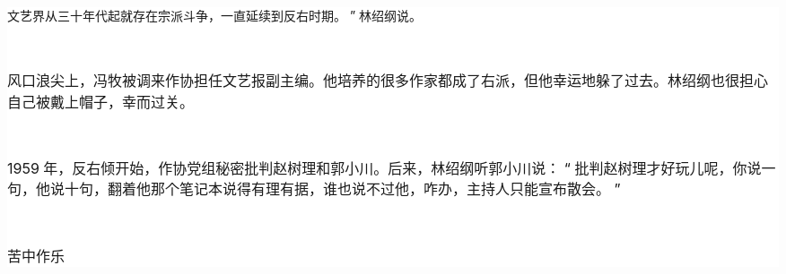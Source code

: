    </span>
   <span class="s1">
    文艺界从三十年代起就存在宗派斗争，一直延续到反右时期。
   </span>
   <span class="s2">
    ”
   </span>
   <span class="s1">
    林绍纲说。
   </span>
  </font>
 </p>
 <p class="p1">
  <font size="3">
   <span class="s1">
   </span>
   <br/>
  </font>
 </p>
 <p class="p2">
  <span class="s1">
   <font size="3">
    风口浪尖上，冯牧被调来作协担任文艺报副主编。他培养的很多作家都成了右派，但他幸运地躲了过去。林绍纲也很担心自己被戴上帽子，幸而过关。
   </font>
  </span>
 </p>
 <p class="p1">
  <font size="3">
   <span class="s1">
   </span>
   <br/>
  </font>
 </p>
 <p class="p2">
  <font size="3">
   <span class="s2">
    1959
   </span>
   <span class="s1">
    年，反右倾开始，作协党组秘密批判赵树理和郭小川。后来，林绍纲听郭小川说：
   </span>
   <span class="s2">
    “
   </span>
   <span class="s1">
    批判赵树理才好玩儿呢，你说一句，他说十句，翻着他那个笔记本说得有理有据，谁也说不过他，咋办，主持人只能宣布散会。
   </span>
   <span class="s2">
    ”
   </span>
  </font>
 </p>
 <p class="p1">
  <font size="3">
   <span class="s1">
   </span>
   <br/>
  </font>
 </p>
 <p class="p2">
  <span class="s1">
   <font size="3">
    苦中作乐
   </font>